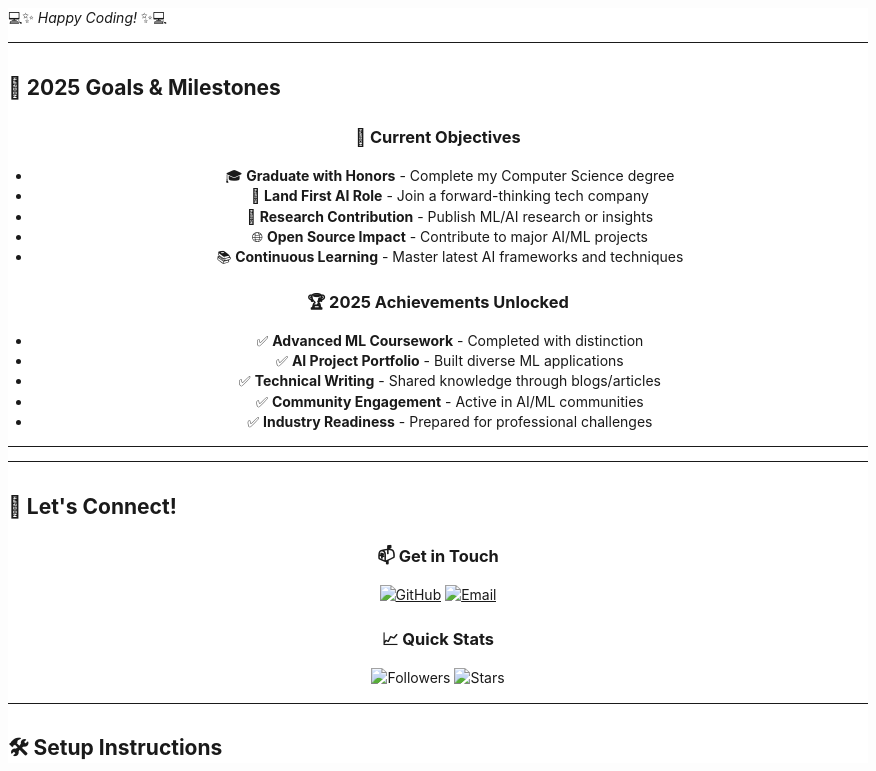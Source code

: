 💻✨ *Happy Coding!* ✨💻

</div>

---

## 🎯 2025 Goals & Milestones

<div align="center">

### 🚀 Current Objectives
- 🎓 **Graduate with Honors** - Complete my Computer Science degree
- 💼 **Land First AI Role** - Join a forward-thinking tech company
- 🔬 **Research Contribution** - Publish ML/AI research or insights
- 🌐 **Open Source Impact** - Contribute to major AI/ML projects
- 📚 **Continuous Learning** - Master latest AI frameworks and techniques

### 🏆 2025 Achievements Unlocked
- ✅ **Advanced ML Coursework** - Completed with distinction
- ✅ **AI Project Portfolio** - Built diverse ML applications
- ✅ **Technical Writing** - Shared knowledge through blogs/articles
- ✅ **Community Engagement** - Active in AI/ML communities
- ✅ **Industry Readiness** - Prepared for professional challenges

</div>

---



---

## 💬 Let's Connect!

<div align="center">

### 📫 Get in Touch
[![GitHub](https://img.shields.io/badge/GitHub-yunyunfanfan-181717?style=for-the-badge&logo=github)](https://github.com/yunyunfanfan)
[![Email](https://img.shields.io/badge/Email-Contact%20Me-red?style=for-the-badge&logo=gmail)](mailto:yunyunfanfan@github.com)

### 📈 Quick Stats
![Followers](https://img.shields.io/github/followers/yunyunfanfan?style=social)
![Stars](https://img.shields.io/github/stars/yunyunfanfan?style=social)

</div>

---

## 🛠️ Setup Instructions
